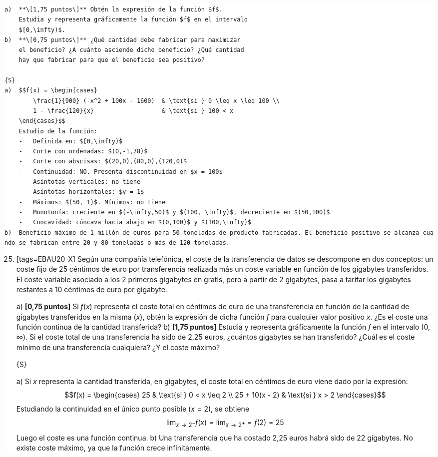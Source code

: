     a)  **\[1,75 puntos\]** Obtén la expresión de la función $f$.
        Estudia y representa gráficamente la función $f$ en el intervalo
        $[0,\infty)$.
    b)  **\[0,75 puntos\]** ¿Qué cantidad debe fabricar para maximizar
        el beneficio? ¿A cuánto asciende dicho beneficio? ¿Qué cantidad
        hay que fabricar para que el beneficio sea positivo?

    {S}
    a)  $$f(x) = \begin{cases}
            \frac{1}{900} (-x^2 + 100x - 1600)  & \text{si } 0 \leq x \leq 100 \\
            1 - \frac{120}{x}                   & \text{si } 100 < x
        \end{cases}$$
        Estudio de la función:
        -   Definida en: $[0,\infty)$
        -   Corte con ordenadas: $(0,-1,78)$
        -   Corte con abscisas: $(20,0),(80,0),(120,0)$
        -   Continuidad: NO. Presenta discontinuidad en $x = 100$
        -   Asíntotas verticales: no tiene
        -   Asíntotas horizontales: $y = 1$
        -   Máximos: $(50, 1)$. Mínimos: no tiene
        -   Monotonía: creciente en $(-\infty,50)$ y $(100, \infty)$, decreciente en $(50,100)$
        -   Concavidad: cóncava hacia abajo en $(0,100)$ y $(100,\infty)$
    b)  Beneficio máximo de 1 millón de euros para 50 toneladas de producto fabricadas. El beneficio positivo se alcanza cuando se fabrican entre 20 y 80 toneladas o más de 120 toneladas.


25. \[tags=EBAU20-X\] Según una compañía telefónica, el coste de la
    transferencia de datos se descompone en dos conceptos: un coste fijo
    de 25 céntimos de euro por transferencia realizada más un coste
    variable en función de los gigabytes transferidos. El coste variable
    asociado a los 2 primeros gigabytes en gratis, pero a partir de 2
    gigabytes, pasa a tarifar los gigabytes restantes a 10 céntimos de
    euro por gigabyte.

    a)  **\[0,75 puntos\]** Si $f(x)$ representa el coste total en
        céntimos de euro de una transferencia en función de la cantidad
        de gigabytes transferidos en la misma $(x)$, obtén la expresión
        de dicha función $f$ para cualquier valor positivo $x$. ¿Es el
        coste una función continua de la cantidad transferida?
    b)  **\[1,75 puntos\]** Estudia y representa gráficamente la función
        $f$ en el intervalo $(0,\infty)$. Si el coste total de una
        transferencia ha sido de 2,25 euros, ¿cuántos gigabytes se han
        transferido? ¿Cuál es el coste mínimo de una transferencia
        cualquiera? ¿Y el coste máximo?

    {S}

    a)  Si $x$ representa la cantidad transferida, en gigabytes, el
        coste total en céntimos de euro viene dado por la expresión:
        $$f(x) = \begin{cases}
            25              & \text{si } 0 < x \leq 2 \\
            25 + 10(x - 2)  & \text{si } x > 2
        \end{cases}$$
        Estudiando la continuidad en el único punto
        posible ($x = 2$), se obtiene
        $$ \lim_{x\to2^-} f(x) = \lim_{x\to2^+} = f(2) = 25$$ Luego el
        coste es una función continua.
    b)  Una transferencia que ha costado 2,25 euros habrá sido de 22
        gigabytes. No existe coste máximo, ya que la función crece
        infinitamente.
